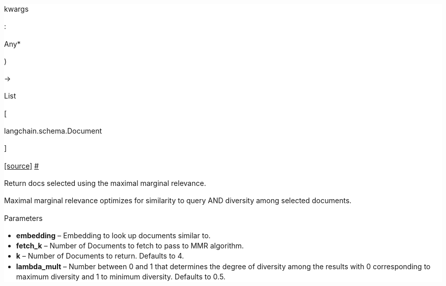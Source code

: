 


 kwargs
 



 :
 





 Any*

 )
 


 →
 


 List
 


 [
 


 langchain.schema.Document
 


 ]
 



[[source]](../../_modules/langchain/vectorstores/annoy#Annoy.max_marginal_relevance_search_by_vector)
[#](#langchain.vectorstores.Annoy.max_marginal_relevance_search_by_vector "Permalink to this definition") 



 Return docs selected using the maximal marginal relevance.
 



 Maximal marginal relevance optimizes for similarity to query AND diversity
among selected documents.
 




 Parameters
 

* **embedding** 
 – Embedding to look up documents similar to.
* **fetch_k** 
 – Number of Documents to fetch to pass to MMR algorithm.
* **k** 
 – Number of Documents to return. Defaults to 4.
* **lambda_mult** 
 – Number between 0 and 1 that determines the degree
of diversity among the results with 0 corresponding
to maximum diversity and 1 to minimum diversity.
Defaults to 0.5.
